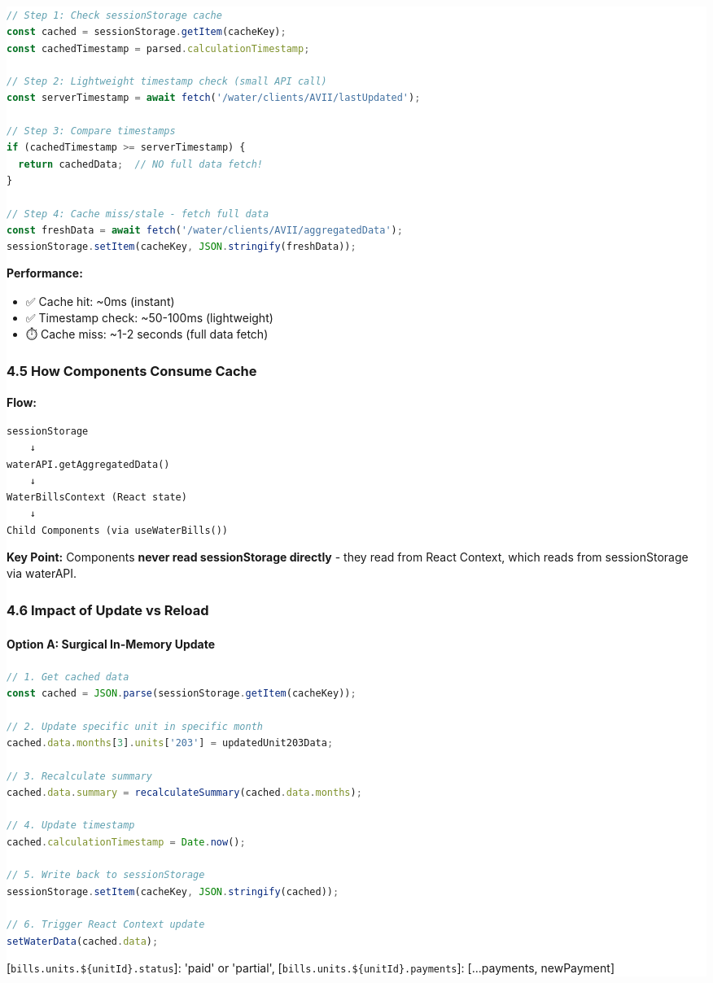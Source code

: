 ```javascript
// Step 1: Check sessionStorage cache
const cached = sessionStorage.getItem(cacheKey);
const cachedTimestamp = parsed.calculationTimestamp;

// Step 2: Lightweight timestamp check (small API call)
const serverTimestamp = await fetch('/water/clients/AVII/lastUpdated');

// Step 3: Compare timestamps
if (cachedTimestamp >= serverTimestamp) {
  return cachedData;  // NO full data fetch!
}

// Step 4: Cache miss/stale - fetch full data
const freshData = await fetch('/water/clients/AVII/aggregatedData');
sessionStorage.setItem(cacheKey, JSON.stringify(freshData));
```

**Performance:**
- ✅ Cache hit: ~0ms (instant)
- ✅ Timestamp check: ~50-100ms (lightweight)
- ⏱️ Cache miss: ~1-2 seconds (full data fetch)

### 4.5 How Components Consume Cache

**Flow:**
```
sessionStorage
    ↓
waterAPI.getAggregatedData()
    ↓
WaterBillsContext (React state)
    ↓
Child Components (via useWaterBills())
```

**Key Point:** Components **never read sessionStorage directly** - they read from React Context, which reads from sessionStorage via waterAPI.

### 4.6 Impact of Update vs Reload

#### Option A: Surgical In-Memory Update

```javascript
// 1. Get cached data
const cached = JSON.parse(sessionStorage.getItem(cacheKey));

// 2. Update specific unit in specific month
cached.data.months[3].units['203'] = updatedUnit203Data;

// 3. Recalculate summary
cached.data.summary = recalculateSummary(cached.data.months);

// 4. Update timestamp
cached.calculationTimestamp = Date.now();

// 5. Write back to sessionStorage
sessionStorage.setItem(cacheKey, JSON.stringify(cached));

// 6. Trigger React Context update
setWaterData(cached.data);
```


  [`bills.units.${unitId}.paidAmount`]: newPaidAmount,
  [`bills.units.${unitId}.basePaid`]: newBasePaid,
  [`bills.units.${unitId}.penaltyPaid`]: newPenaltyPaid,
  [`bills.units.${unitId}.status`]: 'paid' or 'partial',
  [`bills.units.${unitId}.payments`]: [...payments, newPayment]